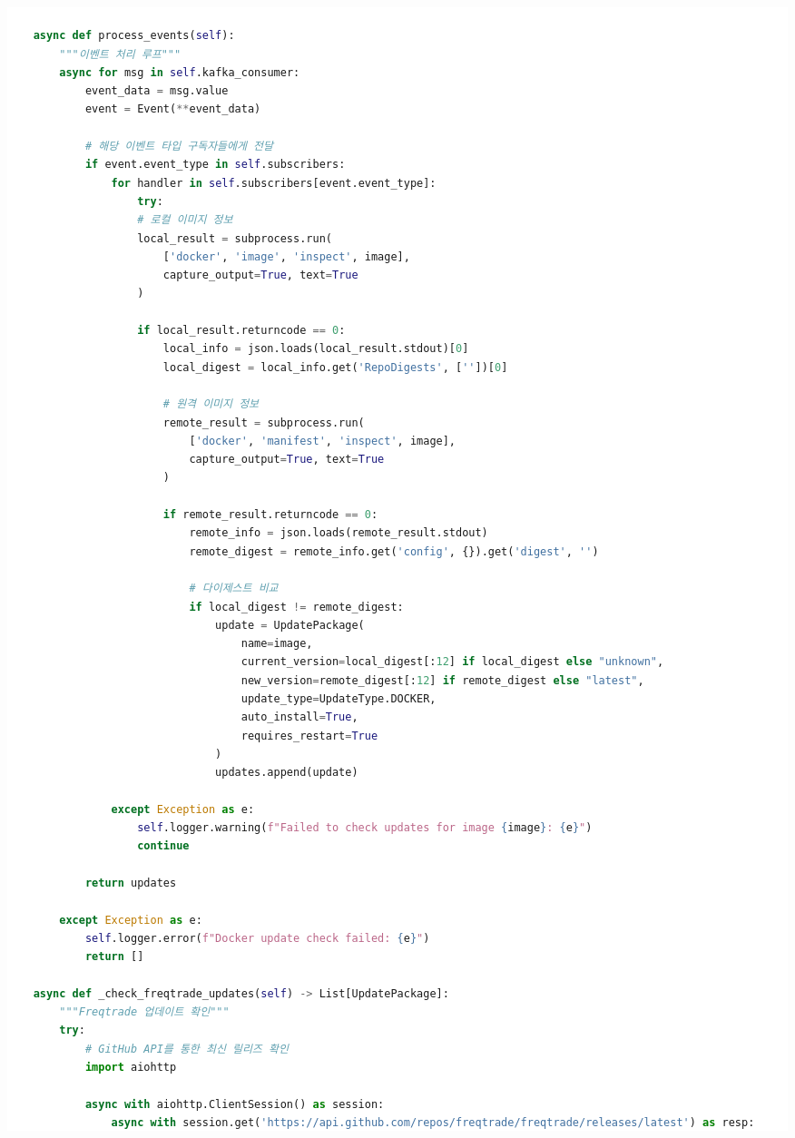 ```python
    
    async def process_events(self):
        """이벤트 처리 루프"""
        async for msg in self.kafka_consumer:
            event_data = msg.value
            event = Event(**event_data)
            
            # 해당 이벤트 타입 구독자들에게 전달
            if event.event_type in self.subscribers:
                for handler in self.subscribers[event.event_type]:
                    try:
                    # 로컬 이미지 정보
                    local_result = subprocess.run(
                        ['docker', 'image', 'inspect', image],
                        capture_output=True, text=True
                    )
                    
                    if local_result.returncode == 0:
                        local_info = json.loads(local_result.stdout)[0]
                        local_digest = local_info.get('RepoDigests', [''])[0]
                        
                        # 원격 이미지 정보
                        remote_result = subprocess.run(
                            ['docker', 'manifest', 'inspect', image],
                            capture_output=True, text=True
                        )
                        
                        if remote_result.returncode == 0:
                            remote_info = json.loads(remote_result.stdout)
                            remote_digest = remote_info.get('config', {}).get('digest', '')
                            
                            # 다이제스트 비교
                            if local_digest != remote_digest:
                                update = UpdatePackage(
                                    name=image,
                                    current_version=local_digest[:12] if local_digest else "unknown",
                                    new_version=remote_digest[:12] if remote_digest else "latest",
                                    update_type=UpdateType.DOCKER,
                                    auto_install=True,
                                    requires_restart=True
                                )
                                updates.append(update)
                                
                except Exception as e:
                    self.logger.warning(f"Failed to check updates for image {image}: {e}")
                    continue
            
            return updates
            
        except Exception as e:
            self.logger.error(f"Docker update check failed: {e}")
            return []
    
    async def _check_freqtrade_updates(self) -> List[UpdatePackage]:
        """Freqtrade 업데이트 확인"""
        try:
            # GitHub API를 통한 최신 릴리즈 확인
            import aiohttp
            
            async with aiohttp.ClientSession() as session:
                async with session.get('https://api.github.com/repos/freqtrade/freqtrade/releases/latest') as resp:
```